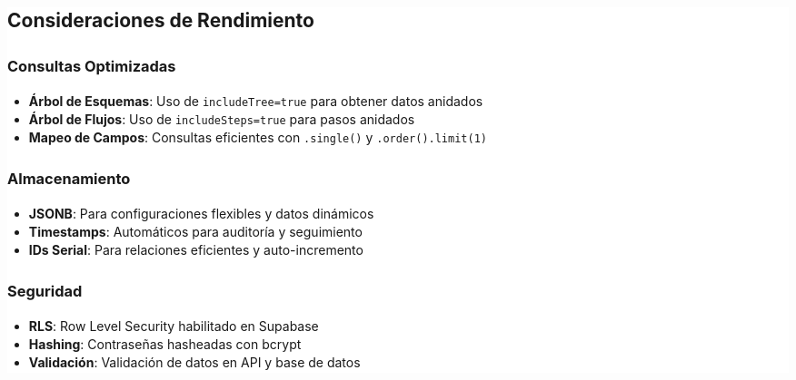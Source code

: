 ## Consideraciones de Rendimiento

### Consultas Optimizadas
- **Árbol de Esquemas**: Uso de `includeTree=true` para obtener datos anidados
- **Árbol de Flujos**: Uso de `includeSteps=true` para pasos anidados
- **Mapeo de Campos**: Consultas eficientes con `.single()` y `.order().limit(1)`

### Almacenamiento
- **JSONB**: Para configuraciones flexibles y datos dinámicos
- **Timestamps**: Automáticos para auditoría y seguimiento
- **IDs Serial**: Para relaciones eficientes y auto-incremento

### Seguridad
- **RLS**: Row Level Security habilitado en Supabase
- **Hashing**: Contraseñas hasheadas con bcrypt
- **Validación**: Validación de datos en API y base de datos
